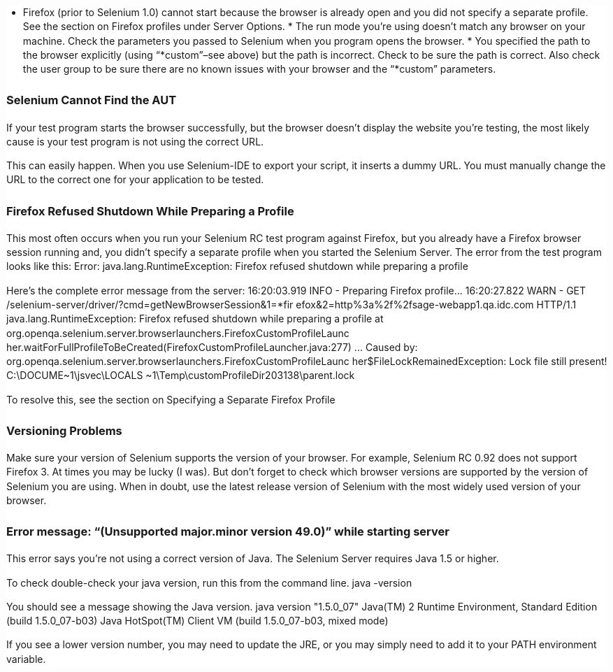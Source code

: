   * Firefox \(prior to Selenium 1.0\) cannot start because the browser is already open and you did not specify a separate profile. See the section on Firefox profiles under Server Options.   * The run mode you’re using doesn’t match any browser on your machine. Check the parameters you passed to Selenium when you program opens the browser.   * You specified the path to the browser explicitly \(using “\*custom”–see above\) but the path is incorrect. Check to be sure the path is correct. Also check the user group to be sure there are no known issues with your browser and the “\*custom” parameters.

### Selenium Cannot Find the AUT

If your test program starts the browser successfully, but the browser doesn’t display the website you’re testing, the most likely cause is your test program is not using the correct URL.

This can easily happen. When you use Selenium-IDE to export your script, it inserts a dummy URL. You must manually change the URL to the correct one for your application to be tested.

### Firefox Refused Shutdown While Preparing a Profile

This most often occurs when you run your Selenium RC test program against Firefox, but you already have a Firefox browser session running and, you didn’t specify a separate profile when you started the Selenium Server. The error from the test program looks like this:                   Error:  java.lang.RuntimeException: Firefox refused shutdown while          preparing a profile      

Here’s the complete error message from the server:                   16:20:03.919 INFO - Preparing Firefox profile...          16:20:27.822 WARN - GET /selenium-server/driver/?cmd=getNewBrowserSession&1=*fir          efox&2=http%3a%2f%2fsage-webapp1.qa.idc.com HTTP/1.1          java.lang.RuntimeException: Firefox refused shutdown while preparing a profile                  at org.openqa.selenium.server.browserlaunchers.FirefoxCustomProfileLaunc          her.waitForFullProfileToBeCreated(FirefoxCustomProfileLauncher.java:277)          ...          Caused by: org.openqa.selenium.server.browserlaunchers.FirefoxCustomProfileLaunc          her$FileLockRemainedException: Lock file still present! C:\DOCUME~1\jsvec\LOCALS          ~1\Temp\customProfileDir203138\parent.lock      

To resolve this, see the section on Specifying a Separate Firefox Profile

### Versioning Problems

Make sure your version of Selenium supports the version of your browser. For example, Selenium RC 0.92 does not support Firefox 3. At times you may be lucky \(I was\). But don’t forget to check which browser versions are supported by the version of Selenium you are using. When in doubt, use the latest release version of Selenium with the most widely used version of your browser.

### Error message: “\(Unsupported major.minor version 49.0\)” while starting server

This error says you’re not using a correct version of Java. The Selenium Server requires Java 1.5 or higher.

To check double-check your java version, run this from the command line.                  java -version     

You should see a message showing the Java version.                  java version "1.5.0_07"        Java(TM) 2 Runtime Environment, Standard Edition (build 1.5.0_07-b03)        Java HotSpot(TM) Client VM (build 1.5.0_07-b03, mixed mode)     

If you see a lower version number, you may need to update the JRE, or you may simply need to add it to your PATH environment variable.
